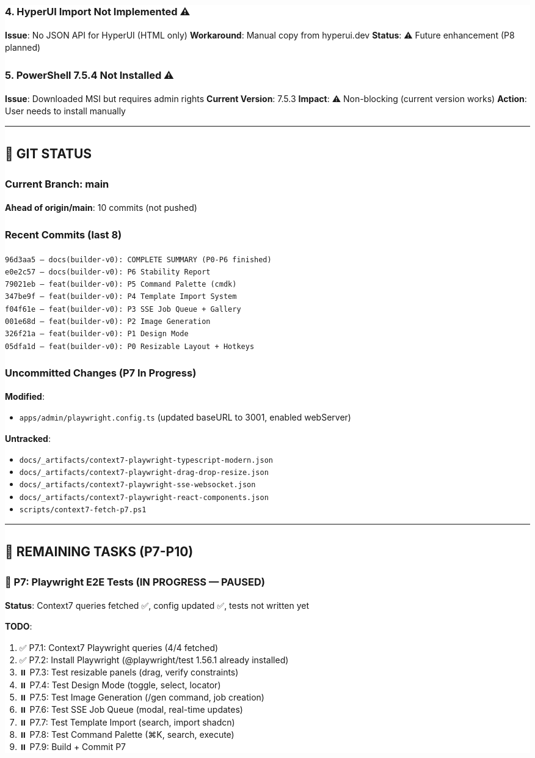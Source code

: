### 4. HyperUI Import Not Implemented ⚠️
**Issue**: No JSON API for HyperUI (HTML only)
**Workaround**: Manual copy from hyperui.dev
**Status**: ⚠️ Future enhancement (P8 planned)

### 5. PowerShell 7.5.4 Not Installed ⚠️
**Issue**: Downloaded MSI but requires admin rights
**Current Version**: 7.5.3
**Impact**: ⚠️ Non-blocking (current version works)
**Action**: User needs to install manually

---

## 📝 GIT STATUS

### Current Branch: main
**Ahead of origin/main**: 10 commits (not pushed)

### Recent Commits (last 8)
```
96d3aa5 — docs(builder-v0): COMPLETE SUMMARY (P0-P6 finished)
e0e2c57 — docs(builder-v0): P6 Stability Report
79021eb — feat(builder-v0): P5 Command Palette (cmdk)
347be9f — feat(builder-v0): P4 Template Import System
f04f61e — feat(builder-v0): P3 SSE Job Queue + Gallery
001e68d — feat(builder-v0): P2 Image Generation
326f21a — feat(builder-v0): P1 Design Mode
05dfa1d — feat(builder-v0): P0 Resizable Layout + Hotkeys
```

### Uncommitted Changes (P7 In Progress)
**Modified**:
- `apps/admin/playwright.config.ts` (updated baseURL to 3001, enabled webServer)

**Untracked**:
- `docs/_artifacts/context7-playwright-typescript-modern.json`
- `docs/_artifacts/context7-playwright-drag-drop-resize.json`
- `docs/_artifacts/context7-playwright-sse-websocket.json`
- `docs/_artifacts/context7-playwright-react-components.json`
- `scripts/context7-fetch-p7.ps1`

---

## 🎯 REMAINING TASKS (P7-P10)

### 🔄 P7: Playwright E2E Tests (IN PROGRESS — PAUSED)
**Status**: Context7 queries fetched ✅, config updated ✅, tests not written yet

**TODO**:
1. ✅ P7.1: Context7 Playwright queries (4/4 fetched)
2. ✅ P7.2: Install Playwright (@playwright/test 1.56.1 already installed)
3. ⏸️ P7.3: Test resizable panels (drag, verify constraints)
4. ⏸️ P7.4: Test Design Mode (toggle, select, locator)
5. ⏸️ P7.5: Test Image Generation (/gen command, job creation)
6. ⏸️ P7.6: Test SSE Job Queue (modal, real-time updates)
7. ⏸️ P7.7: Test Template Import (search, import shadcn)
8. ⏸️ P7.8: Test Command Palette (⌘K, search, execute)
9. ⏸️ P7.9: Build + Commit P7
